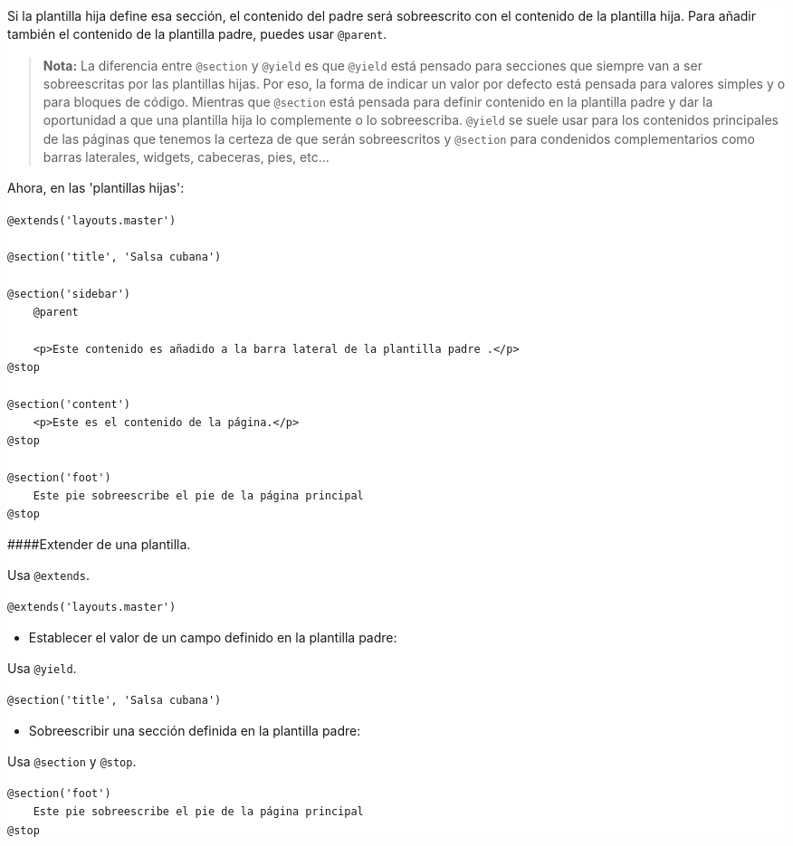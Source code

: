 Si la plantilla hija define esa sección, el contenido del padre será sobreescrito con el contenido de la plantilla hija. Para añadir también el contenido de la plantilla padre, puedes usar `@parent`.

>**Nota:** La diferencia entre `@section` y `@yield` es que `@yield` está pensado para secciones que siempre van a ser sobreescritas por las plantillas hijas. Por eso, la forma de indicar un valor por defecto está pensada para valores simples y o para bloques de código. Mientras que `@section` está pensada para definir contenido en la plantilla padre y dar la oportunidad a que una plantilla hija lo complemente o lo sobreescriba. `@yield` se suele usar para los contenidos principales de las páginas que tenemos la certeza de que serán sobreescritos y `@section` para condenidos complementarios como barras laterales, widgets, cabeceras, pies, etc...


Ahora, en las 'plantillas hijas':

```
@extends('layouts.master')

@section('title', 'Salsa cubana')

@section('sidebar')
    @parent

    <p>Este contenido es añadido a la barra lateral de la plantilla padre .</p>
@stop

@section('content')
    <p>Este es el contenido de la página.</p>
@stop

@section('foot')
	Este pie sobreescribe el pie de la página principal
@stop
```

####Extender de una plantilla.

Usa `@extends`.

```
@extends('layouts.master')
```

- Establecer el valor de un campo definido en la plantilla padre:

Usa `@yield`.

```
@section('title', 'Salsa cubana')
```

- Sobreescribir una sección definida en la plantilla padre:

Usa `@section` y `@stop`.

```
@section('foot')
	Este pie sobreescribe el pie de la página principal
@stop
```
